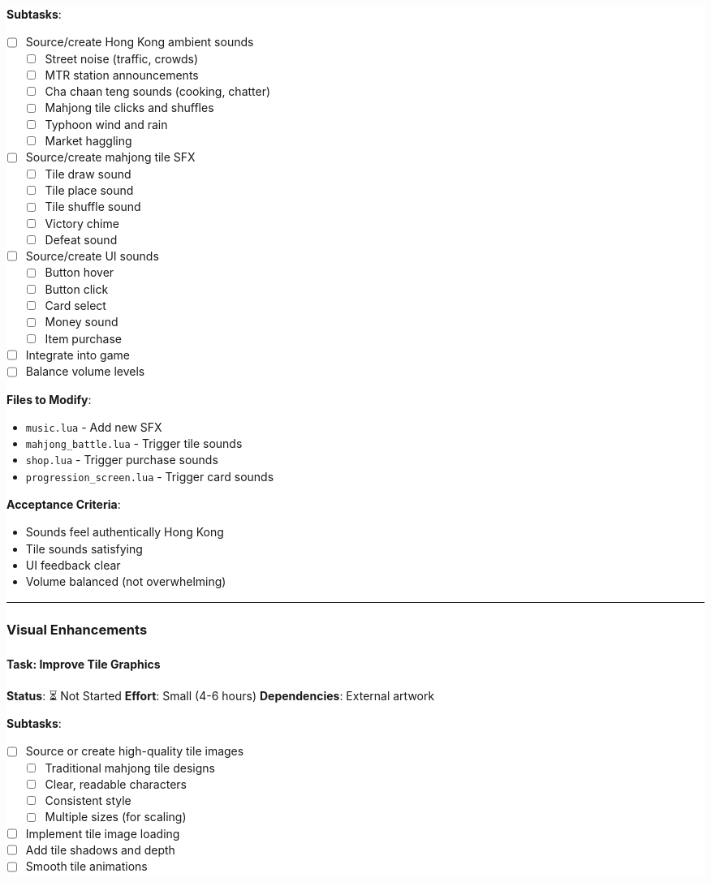 **Subtasks**:
- [ ] Source/create Hong Kong ambient sounds
  - [ ] Street noise (traffic, crowds)
  - [ ] MTR station announcements
  - [ ] Cha chaan teng sounds (cooking, chatter)
  - [ ] Mahjong tile clicks and shuffles
  - [ ] Typhoon wind and rain
  - [ ] Market haggling
- [ ] Source/create mahjong tile SFX
  - [ ] Tile draw sound
  - [ ] Tile place sound
  - [ ] Tile shuffle sound
  - [ ] Victory chime
  - [ ] Defeat sound
- [ ] Source/create UI sounds
  - [ ] Button hover
  - [ ] Button click
  - [ ] Card select
  - [ ] Money sound
  - [ ] Item purchase
- [ ] Integrate into game
- [ ] Balance volume levels

**Files to Modify**:
- `music.lua` - Add new SFX
- `mahjong_battle.lua` - Trigger tile sounds
- `shop.lua` - Trigger purchase sounds
- `progression_screen.lua` - Trigger card sounds

**Acceptance Criteria**:
- Sounds feel authentically Hong Kong
- Tile sounds satisfying
- UI feedback clear
- Volume balanced (not overwhelming)

---

### Visual Enhancements

#### Task: Improve Tile Graphics
**Status**: ⏳ Not Started
**Effort**: Small (4-6 hours)
**Dependencies**: External artwork

**Subtasks**:
- [ ] Source or create high-quality tile images
  - [ ] Traditional mahjong tile designs
  - [ ] Clear, readable characters
  - [ ] Consistent style
  - [ ] Multiple sizes (for scaling)
- [ ] Implement tile image loading
- [ ] Add tile shadows and depth
- [ ] Smooth tile animations
